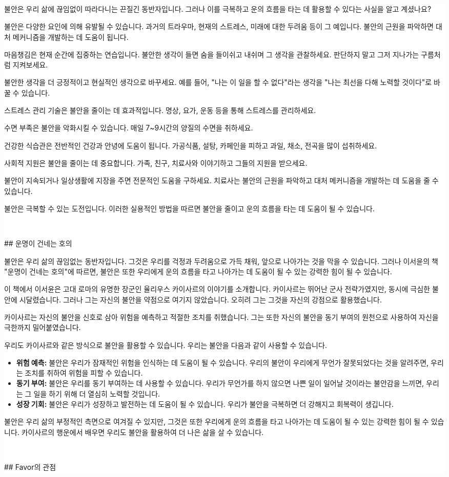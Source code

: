 불안은 우리 삶에 끊임없이 따라다니는 끈질긴 동반자입니다. 그러나 이를 극복하고 운의 흐름을 타는 데 활용할 수 있다는 사실을 알고 계셨나요?



불안은 다양한 요인에 의해 유발될 수 있습니다. 과거의 트라우마, 현재의 스트레스, 미래에 대한 두려움 등이 그 예입니다. 불안의 근원을 파악하면 대처 메커니즘을 개발하는 데 도움이 됩니다.



마음챙김은 현재 순간에 집중하는 연습입니다. 불안한 생각이 들면 숨을 들이쉬고 내쉬며 그 생각을 관찰하세요. 판단하지 말고 그저 지나가는 구름처럼 지켜보세요.



불안한 생각을 더 긍정적이고 현실적인 생각으로 바꾸세요. 예를 들어, "나는 이 일을 할 수 없다"라는 생각을 "나는 최선을 다해 노력할 것이다"로 바꿀 수 있습니다.



스트레스 관리 기술은 불안을 줄이는 데 효과적입니다. 명상, 요가, 운동 등을 통해 스트레스를 관리하세요.



수면 부족은 불안을 악화시킬 수 있습니다. 매일 7~9시간의 양질의 수면을 취하세요.



건강한 식습관은 전반적인 건강과 안녕에 도움이 됩니다. 가공식품, 설탕, 카페인을 피하고 과일, 채소, 전곡을 많이 섭취하세요.



사회적 지원은 불안을 줄이는 데 중요합니다. 가족, 친구, 치료사와 이야기하고 그들의 지원을 받으세요.



불안이 지속되거나 일상생활에 지장을 주면 전문적인 도움을 구하세요. 치료사는 불안의 근원을 파악하고 대처 메커니즘을 개발하는 데 도움을 줄 수 있습니다.

불안은 극복할 수 있는 도전입니다. 이러한 실용적인 방법을 따르면 불안을 줄이고 운의 흐름을 타는 데 도움이 될 수 있습니다.

<p>&nbsp;</p>
## 운명이 건네는 호의

불안은 우리 삶의 끊임없는 동반자입니다. 그것은 우리를 걱정과 두려움으로 가득 채워, 앞으로 나아가는 것을 막을 수 있습니다. 그러나 이서윤의 책 "운명이 건네는 호의"에 따르면, 불안은 또한 우리에게 운의 흐름을 타고 나아가는 데 도움이 될 수 있는 강력한 힘이 될 수 있습니다.



이 책에서 이서윤은 고대 로마의 유명한 장군인 율리우스 카이사르의 이야기를 소개합니다. 카이사르는 뛰어난 군사 전략가였지만, 동시에 극심한 불안에 시달렸습니다. 그러나 그는 자신의 불안을 약점으로 여기지 않았습니다. 오히려 그는 그것을 자신의 강점으로 활용했습니다.

카이사르는 자신의 불안을 신호로 삼아 위험을 예측하고 적절한 조치를 취했습니다. 그는 또한 자신의 불안을 동기 부여의 원천으로 사용하여 자신을 극한까지 밀어붙였습니다.



우리도 카이사르와 같은 방식으로 불안을 활용할 수 있습니다. 우리는 불안을 다음과 같이 사용할 수 있습니다.

* **위험 예측:** 불안은 우리가 잠재적인 위험을 인식하는 데 도움이 될 수 있습니다. 우리의 불안이 우리에게 무언가 잘못되었다는 것을 알려주면, 우리는 조치를 취하여 위험을 피할 수 있습니다.
* **동기 부여:** 불안은 우리를 동기 부여하는 데 사용할 수 있습니다. 우리가 무언가를 하지 않으면 나쁜 일이 일어날 것이라는 불안감을 느끼면, 우리는 그 일을 하기 위해 더 열심히 노력할 것입니다.
* **성장 기회:** 불안은 우리가 성장하고 발전하는 데 도움이 될 수 있습니다. 우리가 불안을 극복하면 더 강해지고 회복력이 생깁니다.



불안은 우리 삶의 부정적인 측면으로 여겨질 수 있지만, 그것은 또한 우리에게 운의 흐름을 타고 나아가는 데 도움이 될 수 있는 강력한 힘이 될 수 있습니다. 카이사르의 행운에서 배우면 우리도 불안을 활용하여 더 나은 삶을 살 수 있습니다.

<p>&nbsp;</p>
## Favor의 관점
